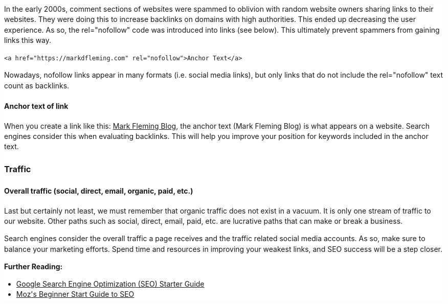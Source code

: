 In the early 2000s, comment sections of websites were spammed to oblivion with random website owners sharing links to their websites. They were doing this to increase backlinks on domains with high authorities. This ended up decreasing the user experience. As so, the rel="nofollow" code was introduced into links (see below). This ultimately prevent spammers from gaining links this way.

    <a href="https://markdfleming.com" rel="nofollow">Anchor Text</a>

Nowadays, nofollow links appear in many formats (i.e. social media links), but only links that do not include the rel="nofollow" text count as backlinks.

#### Anchor text of link

When you create a link like this: [Mark Fleming Blog](https://markdfleming.com/), the anchor text (Mark Fleming Blog) is what appears on a website. Search engines consider this when evaluating backlinks. This will help you improve your position for keywords included in the anchor text.

### Traffic

#### Overall traffic (social, direct, email, organic, paid, etc.)

Last but certainly not least, we must remember that organic traffic does not exist in a vacuum. It is only one stream of traffic to our website. Other paths such as social, direct, email, paid, etc. are lucrative paths that can make or break a business.

Search engines consider the overall traffic a page receives and the traffic related social media accounts. As so, make sure to balance your marketing efforts. Spend time and resources in improving your weakest links, and SEO success will be a step closer.

**Further Reading:**

* [Google Search Engine Optimization (SEO) Starter Guide](https://support.google.com/webmasters/answer/7451184)
* [Moz's Beginner Start Guide to SEO](https://moz.com/beginners-guide-to-seo)